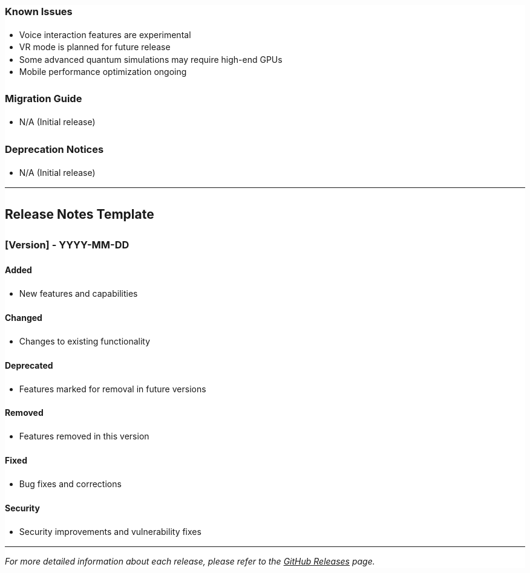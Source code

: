 ### Known Issues
- Voice interaction features are experimental
- VR mode is planned for future release
- Some advanced quantum simulations may require high-end GPUs
- Mobile performance optimization ongoing

### Migration Guide
- N/A (Initial release)

### Deprecation Notices
- N/A (Initial release)

---

## Release Notes Template

### [Version] - YYYY-MM-DD

#### Added
- New features and capabilities

#### Changed
- Changes to existing functionality

#### Deprecated
- Features marked for removal in future versions

#### Removed
- Features removed in this version

#### Fixed
- Bug fixes and corrections

#### Security
- Security improvements and vulnerability fixes

---

*For more detailed information about each release, please refer to the [GitHub Releases](https://github.com/yourusername/vidya-quantum-interface/releases) page.*